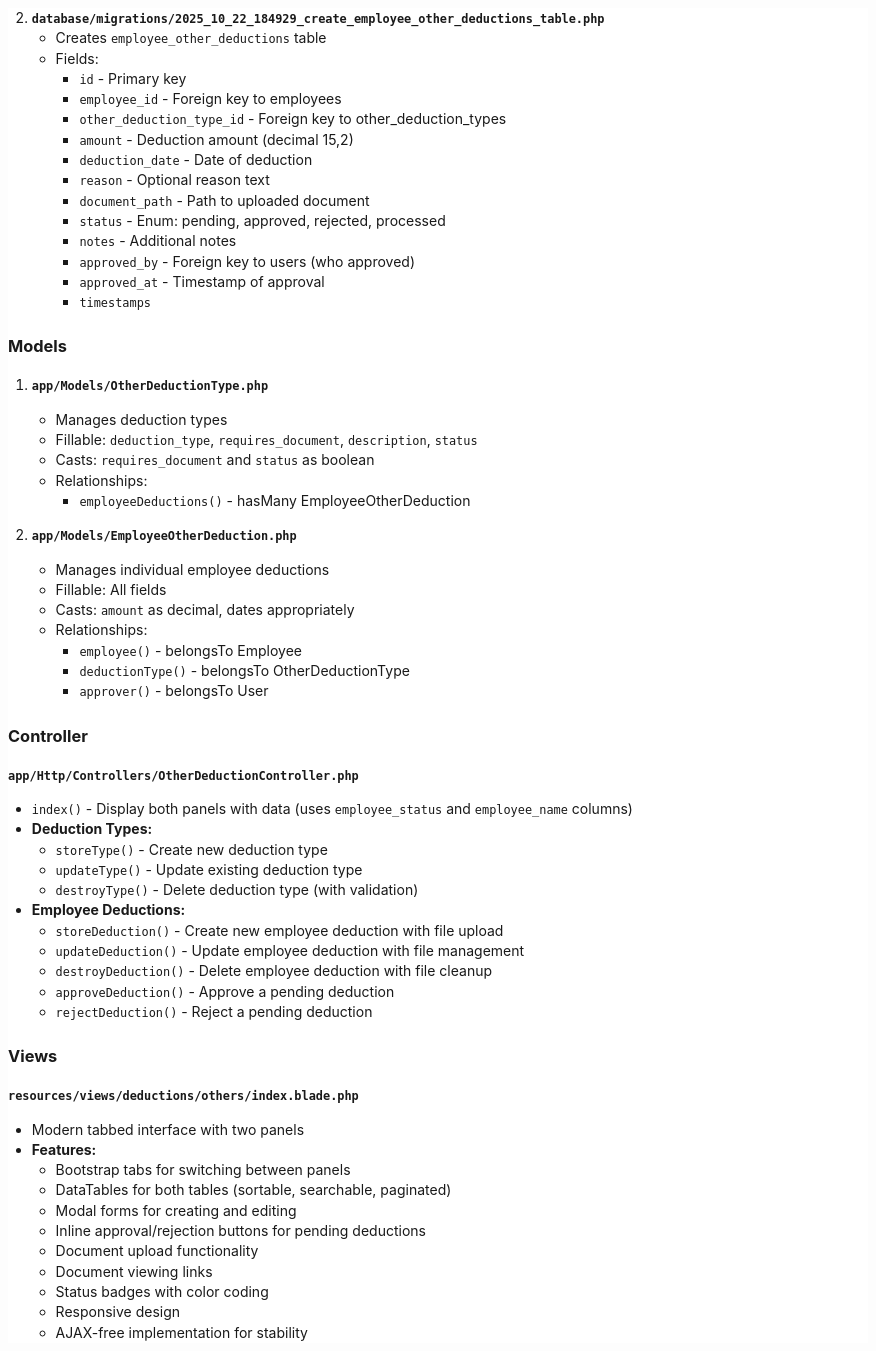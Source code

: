 2. **`database/migrations/2025_10_22_184929_create_employee_other_deductions_table.php`**
   - Creates `employee_other_deductions` table
   - Fields:
     - `id` - Primary key
     - `employee_id` - Foreign key to employees
     - `other_deduction_type_id` - Foreign key to other_deduction_types
     - `amount` - Deduction amount (decimal 15,2)
     - `deduction_date` - Date of deduction
     - `reason` - Optional reason text
     - `document_path` - Path to uploaded document
     - `status` - Enum: pending, approved, rejected, processed
     - `notes` - Additional notes
     - `approved_by` - Foreign key to users (who approved)
     - `approved_at` - Timestamp of approval
     - `timestamps`

### Models
1. **`app/Models/OtherDeductionType.php`**
   - Manages deduction types
   - Fillable: `deduction_type`, `requires_document`, `description`, `status`
   - Casts: `requires_document` and `status` as boolean
   - Relationships:
     - `employeeDeductions()` - hasMany EmployeeOtherDeduction

2. **`app/Models/EmployeeOtherDeduction.php`**
   - Manages individual employee deductions
   - Fillable: All fields
   - Casts: `amount` as decimal, dates appropriately
   - Relationships:
     - `employee()` - belongsTo Employee
     - `deductionType()` - belongsTo OtherDeductionType
     - `approver()` - belongsTo User

### Controller
**`app/Http/Controllers/OtherDeductionController.php`**
- `index()` - Display both panels with data (uses `employee_status` and `employee_name` columns)
- **Deduction Types:**
  - `storeType()` - Create new deduction type
  - `updateType()` - Update existing deduction type
  - `destroyType()` - Delete deduction type (with validation)
- **Employee Deductions:**
  - `storeDeduction()` - Create new employee deduction with file upload
  - `updateDeduction()` - Update employee deduction with file management
  - `destroyDeduction()` - Delete employee deduction with file cleanup
  - `approveDeduction()` - Approve a pending deduction
  - `rejectDeduction()` - Reject a pending deduction

### Views
**`resources/views/deductions/others/index.blade.php`**
- Modern tabbed interface with two panels
- **Features:**
  - Bootstrap tabs for switching between panels
  - DataTables for both tables (sortable, searchable, paginated)
  - Modal forms for creating and editing
  - Inline approval/rejection buttons for pending deductions
  - Document upload functionality
  - Document viewing links
  - Status badges with color coding
  - Responsive design
  - AJAX-free implementation for stability
